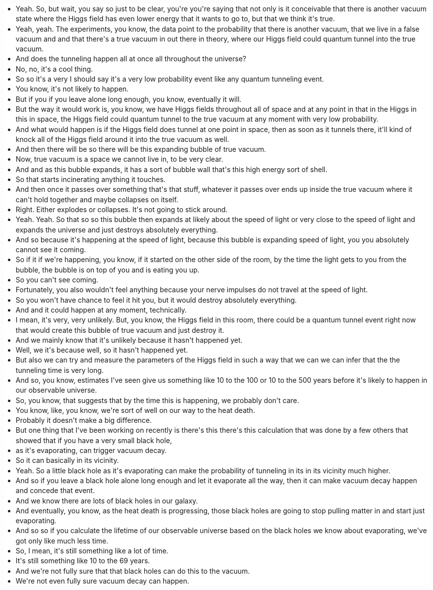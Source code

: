 *  Yeah. So, but wait, you say so just to be clear, you're you're saying that not only is it conceivable that there is another vacuum state where the Higgs field has even lower energy that it wants to go to, but that we think it's true.
*  Yeah, yeah. The experiments, you know, the data point to the probability that there is another vacuum, that we live in a false vacuum and and that there's a true vacuum in out there in theory, where our Higgs field could quantum tunnel into the true vacuum.
*  And does the tunneling happen all at once all throughout the universe?
*  No, no, it's a cool thing.
*  So so it's a very I should say it's a very low probability event like any quantum tunneling event.
*  You know, it's not likely to happen.
*  But if you if you leave alone long enough, you know, eventually it will.
*  But the way it would work is, you know, we have Higgs fields throughout all of space and at any point in that in the Higgs in this in space, the Higgs field could quantum tunnel to the true vacuum at any moment with very low probability.
*  And what would happen is if the Higgs field does tunnel at one point in space, then as soon as it tunnels there, it'll kind of knock all of the Higgs field around it into the true vacuum as well.
*  And then there will be so there will be this expanding bubble of true vacuum.
*  Now, true vacuum is a space we cannot live in, to be very clear.
*  And and as this bubble expands, it has a sort of bubble wall that's this high energy sort of shell.
*  So that starts incinerating anything it touches.
*  And then once it passes over something that's that stuff, whatever it passes over ends up inside the true vacuum where it can't hold together and maybe collapses on itself.
*  Right. Either explodes or collapses. It's not going to stick around.
*  Yeah. Yeah. So that so so this bubble then expands at likely about the speed of light or very close to the speed of light and expands the universe and just destroys absolutely everything.
*  And so because it's happening at the speed of light, because this bubble is expanding speed of light, you you absolutely cannot see it coming.
*  So if it if we're happening, you know, if it started on the other side of the room, by the time the light gets to you from the bubble, the bubble is on top of you and is eating you up.
*  So you can't see coming.
*  Fortunately, you also wouldn't feel anything because your nerve impulses do not travel at the speed of light.
*  So you won't have chance to feel it hit you, but it would destroy absolutely everything.
*  And and it could happen at any moment, technically.
*  I mean, it's very, very unlikely. But, you know, the Higgs field in this room, there could be a quantum tunnel event right now that would create this bubble of true vacuum and just destroy it.
*  And we mainly know that it's unlikely because it hasn't happened yet.
*  Well, we it's because well, so it hasn't happened yet.
*  But also we can try and measure the parameters of the Higgs field in such a way that we can we can infer that the the tunneling time is very long.
*  And so, you know, estimates I've seen give us something like 10 to the 100 or 10 to the 500 years before it's likely to happen in our observable universe.
*  So, you know, that suggests that by the time this is happening, we probably don't care.
*  You know, like, you know, we're sort of well on our way to the heat death.
*  Probably it doesn't make a big difference.
*  But one thing that I've been working on recently is there's this there's this calculation that was done by a few others that showed that if you have a very small black hole,
*  as it's evaporating, can trigger vacuum decay.
*  So it can basically in its vicinity.
*  Yeah. So a little black hole as it's evaporating can make the probability of tunneling in its in its vicinity much higher.
*  And so if you leave a black hole alone long enough and let it evaporate all the way, then it can make vacuum decay happen and concede that event.
*  And we know there are lots of black holes in our galaxy.
*  And eventually, you know, as the heat death is progressing, those black holes are going to stop pulling matter in and start just evaporating.
*  And so so if you calculate the lifetime of our observable universe based on the black holes we know about evaporating, we've got only like much less time.
*  So, I mean, it's still something like a lot of time.
*  It's still something like 10 to the 69 years.
*  And we're not fully sure that that black holes can do this to the vacuum.
*  We're not even fully sure vacuum decay can happen.